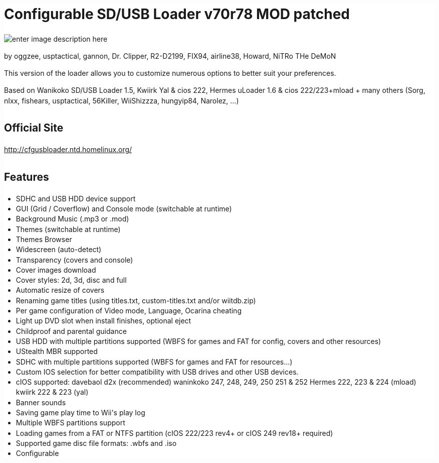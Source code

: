 # Configurable SD/USB Loader v70r78 MOD patched

![enter image description here](http://cfgusbloader.ntd.homelinux.org/images/USB.png)

by oggzee, usptactical, gannon, Dr. Clipper, R2-D2199, FIX94, airline38,
   Howard, NiTRo THe DeMoN

This version of the loader allows you to customize numerous options
to better suit your preferences.

  Based on Wanikoko SD/USB Loader 1.5, Kwiirk Yal & cios 222,
  Hermes uLoader 1.6 & cios 222/223+mload + many others (Sorg, nIxx,
  fishears, usptactical, 56Killer, WiiShizzza, hungyip84, Narolez, ...)

## Official Site
http://cfgusbloader.ntd.homelinux.org/

## Features

 - SDHC and USB HDD device support
 - GUI (Grid / Coverflow) and Console mode (switchable at runtime)
 - Background Music (.mp3 or .mod)
 - Themes (switchable at runtime)
 - Themes Browser
 - Widescreen (auto-detect)
 - Transparency (covers and console)
 - Cover images download
 - Cover styles: 2d, 3d, disc and full
 - Automatic resize of covers
 - Renaming game titles (using titles.txt, custom-titles.txt and/or wiitdb.zip)
 - Per game configuration of Video mode, Language, Ocarina cheating
 - Light up DVD slot when install finishes, optional eject
 - Childproof and parental guidance
 - USB HDD with multiple partitions supported
   (WBFS for games and FAT for config, covers and other resources)
 - UStealth MBR supported
 - SDHC with multiple partitions supported
   (WBFS for games and FAT for resources...)
 - Custom IOS selection for better compatibility with USB drives and other USB devices.
 - cIOS supported:
   davebaol d2x (recommended)
   waninkoko 247, 248, 249, 250 251 & 252
   Hermes 222, 223 & 224 (mload)
   kwiirk 222 & 223 (yal)
 - Banner sounds
 - Saving game play time to Wii's play log
 - Multiple WBFS partitions support
 - Loading games from a FAT or NTFS partition
   (cIOS 222/223 rev4+ or cIOS 249 rev18+ required)
 - Supported game disc file formats: .wbfs and .iso
 - Configurable
 